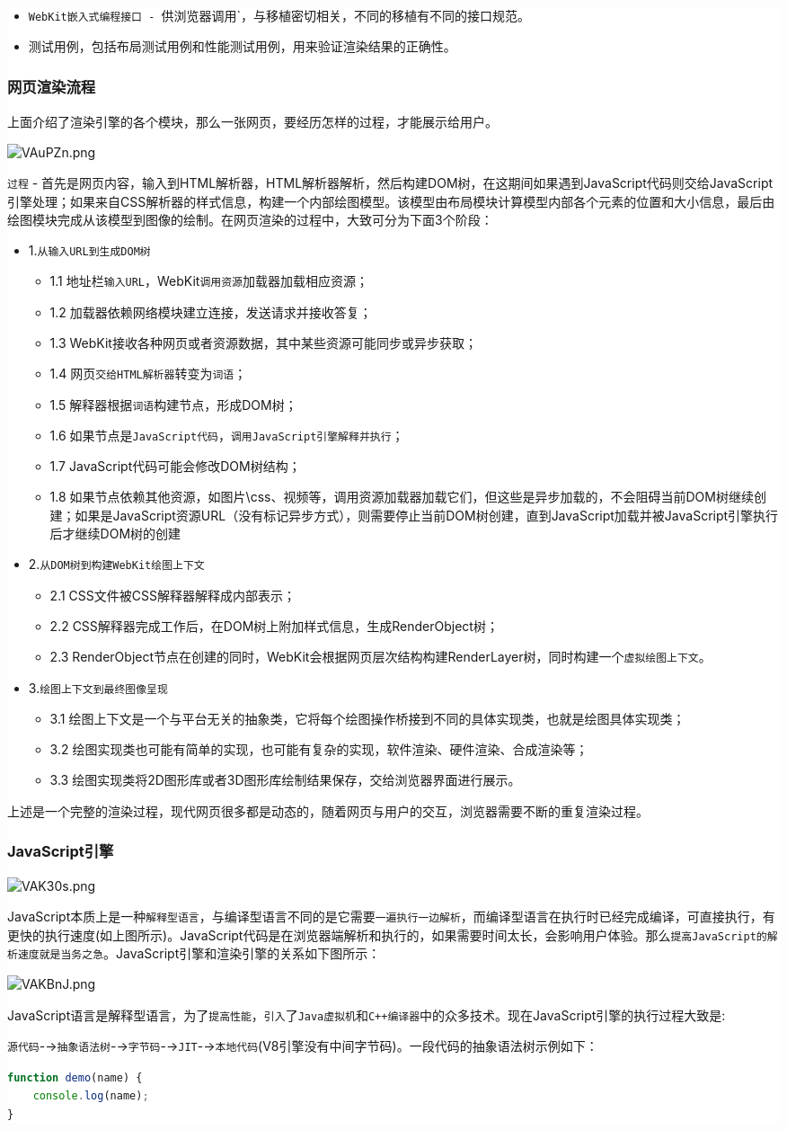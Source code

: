 * `WebKit嵌入式编程接口 - `供浏览器调用`，与移植密切相关，不同的移植有不同的接口规范。

* 测试用例，包括布局测试用例和性能测试用例，用来验证渲染结果的正确性。

### 网页渲染流程

上面介绍了渲染引擎的各个模块，那么一张网页，要经历怎样的过程，才能展示给用户。

![VAuPZn.png](https://s2.ax1x.com/2019/05/25/VAuPZn.png)

`过程` - 首先是网页内容，输入到HTML解析器，HTML解析器解析，然后构建DOM树，在这期间如果遇到JavaScript代码则交给JavaScript引擎处理；如果来自CSS解析器的样式信息，构建一个内部绘图模型。该模型由布局模块计算模型内部各个元素的位置和大小信息，最后由绘图模块完成从该模型到图像的绘制。在网页渲染的过程中，大致可分为下面3个阶段：

* 1.`从输入URL到生成DOM树`
    * 1.1 地址栏`输入URL`，WebKit`调用资源`加载器加载相应资源；
    * 1.2 加载器依赖网络模块建立连接，发送请求并接收答复；
    * 1.3 WebKit接收各种网页或者资源数据，其中某些资源可能同步或异步获取；
    * 1.4 网页`交给HTML解析器`转变为`词语`；
    * 1.5 解释器根据`词语`构建节点，形成DOM树；
    * 1.6 如果节点是`JavaScript代码`，`调用JavaScript引擎解释并执行`；
    * 1.7 JavaScript代码可能会修改DOM树结构；

    * 1.8 如果节点依赖其他资源，如图片\css、视频等，调用资源加载器加载它们，但这些是异步加载的，不会阻碍当前DOM树继续创建；如果是JavaScript资源URL（没有标记异步方式），则需要停止当前DOM树创建，直到JavaScript加载并被JavaScript引擎执行后才继续DOM树的创建

* 2.`从DOM树到构建WebKit绘图上下文`
    * 2.1 CSS文件被CSS解释器解释成内部表示；
    
    * 2.2 CSS解释器完成工作后，在DOM树上附加样式信息，生成RenderObject树；
    * 2.3 RenderObject节点在创建的同时，WebKit会根据网页层次结构构建RenderLayer树，同时构建一个`虚拟绘图上下文`。

* 3.`绘图上下文到最终图像呈现`

    * 3.1 绘图上下文是一个与平台无关的抽象类，它将每个绘图操作桥接到不同的具体实现类，也就是绘图具体实现类；
    * 3.2 绘图实现类也可能有简单的实现，也可能有复杂的实现，软件渲染、硬件渲染、合成渲染等；
    
    * 3.3 绘图实现类将2D图形库或者3D图形库绘制结果保存，交给浏览器界面进行展示。

上述是一个完整的渲染过程，现代网页很多都是动态的，随着网页与用户的交互，浏览器需要不断的重复渲染过程。



### JavaScript引擎

![VAK30s.png](https://s2.ax1x.com/2019/05/25/VAK30s.png)


JavaScript本质上是一种`解释型语言`，与编译型语言不同的是它需要`一遍执行一边解析`，而编译型语言在执行时已经完成编译，可直接执行，有更快的执行速度(如上图所示)。JavaScript代码是在浏览器端解析和执行的，如果需要时间太长，会影响用户体验。那么`提高JavaScript的解析速度就是当务之急`。JavaScript引擎和渲染引擎的关系如下图所示：

![VAKBnJ.png](https://s2.ax1x.com/2019/05/25/VAKBnJ.png)

JavaScript语言是解释型语言，为了`提高性能`，`引入`了`Java虚拟机`和`C++编译器`中的众多技术。现在JavaScript引擎的执行过程大致是:

`源代码`-→`抽象语法树`-→`字节码`-→`JIT`-→`本地代码`(V8引擎没有中间字节码)。一段代码的抽象语法树示例如下：

```js
function demo(name) {
    console.log(name);
}
```

